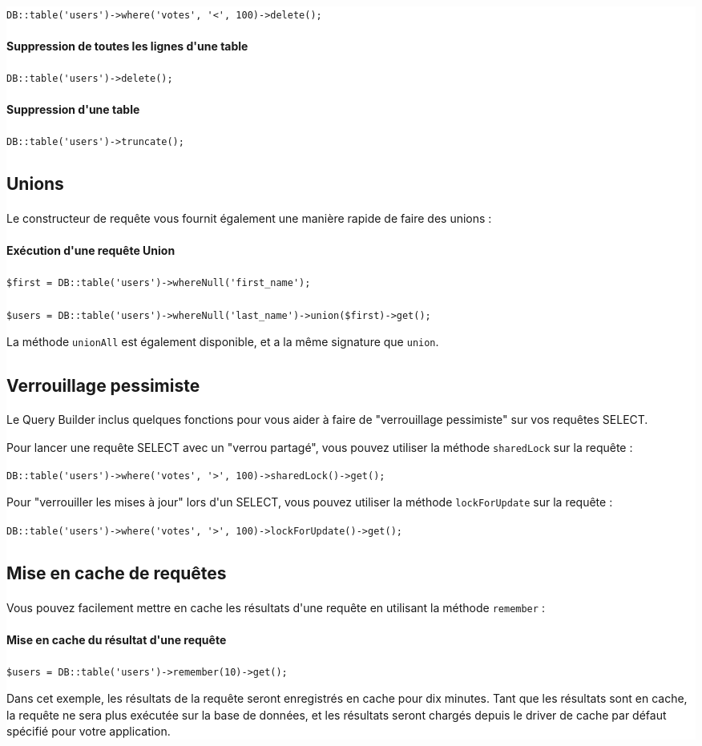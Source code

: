 	DB::table('users')->where('votes', '<', 100)->delete();

#### Suppression de toutes les lignes d'une table

	DB::table('users')->delete();

#### Suppression d'une table

	DB::table('users')->truncate();

<a name="unions"></a>
## Unions

Le constructeur de requête vous fournit également une manière rapide de faire des unions :

#### Exécution d'une requête Union

	$first = DB::table('users')->whereNull('first_name');

	$users = DB::table('users')->whereNull('last_name')->union($first)->get();

La méthode `unionAll` est également disponible, et a la même signature que `union`.

<a name="pessimistic-locking"></a>
## Verrouillage pessimiste

Le Query Builder inclus quelques fonctions pour vous aider à faire de "verrouillage pessimiste" sur vos requêtes SELECT.

Pour lancer une requête SELECT avec un "verrou partagé", vous pouvez utiliser la méthode `sharedLock` sur la requête :

    DB::table('users')->where('votes', '>', 100)->sharedLock()->get();

Pour "verrouiller les mises à jour" lors d'un SELECT, vous pouvez utiliser la méthode `lockForUpdate` sur la requête :

    DB::table('users')->where('votes', '>', 100)->lockForUpdate()->get();

<a name="caching-queries"></a>
## Mise en cache de requêtes

Vous pouvez facilement mettre en cache les résultats d'une requête en utilisant la méthode `remember` :

#### Mise en cache du résultat d'une requête

	$users = DB::table('users')->remember(10)->get();

Dans cet exemple, les résultats de la requête seront enregistrés en cache pour dix minutes. Tant que les résultats sont en cache, la requête ne sera plus exécutée sur la base de données, et les résultats seront chargés depuis le driver de cache par défaut spécifié pour votre application.
